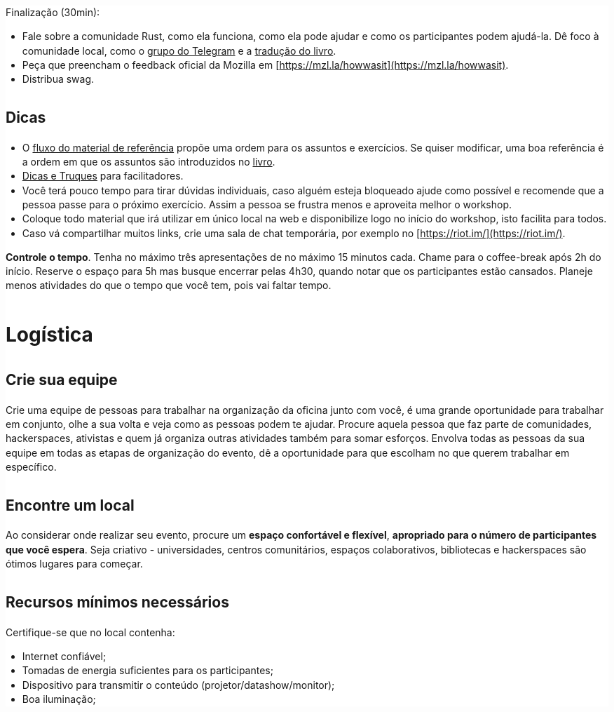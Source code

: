 Finalização (30min):

- Fale sobre a comunidade Rust, como ela funciona, como ela pode ajudar e como os participantes podem ajudá-la. Dê foco à comunidade local, como o [grupo do Telegram](https://t.me/rustlangbr) e a [tradução do livro](https://github.com/rust-br/rust-book-pt-br/issues).
- Peça que preencham o feedback oficial da Mozilla em [https://mzl.la/howwasit](https://mzl.la/howwasit).
- Distribua swag.
## Dicas
- O [fluxo do material de referência](https://docs.google.com/document/d/1dIEEOG8WojipobiBq9UpjGJ1Gs4vuh2gh85yjeMYAK4/edit#) propõe uma ordem para os assuntos e exercícios. Se quiser modificar, uma boa referência é a ordem em que os assuntos são introduzidos no [livro](https://doc.rust-lang.org/book/second-edition/).
- [Dicas e Truques](https://mozillascience.github.io/open-science-leadership-workshop/facilitator_tips_&_tricks.html) para facilitadores.
- Você terá pouco tempo para tirar dúvidas individuais, caso alguém esteja bloqueado ajude como possível e recomende que a pessoa passe para o próximo exercício. Assim a pessoa se frustra menos e aproveita melhor o workshop.
- Coloque todo material que irá utilizar em único local na web e disponibilize logo no início do workshop, isto facilita para todos.
- Caso vá compartilhar muitos links, crie uma sala de chat temporária, por exemplo no [https://riot.im/](https://riot.im/).

**Controle o tempo**. Tenha no máximo três apresentações de no máximo 15 minutos cada. Chame para o coffee-break após 2h do início. Reserve o espaço para 5h mas busque encerrar pelas 4h30, quando notar que os participantes estão cansados. Planeje menos atividades do que o tempo que você tem, pois vai faltar tempo.

# Logística
## Crie sua equipe

Crie uma equipe de pessoas para trabalhar na organização da oficina junto com você, é uma grande oportunidade para trabalhar em conjunto, olhe a sua volta e veja como as pessoas podem te ajudar. Procure aquela pessoa que faz parte de comunidades, hackerspaces, ativistas e quem já organiza outras atividades também para somar esforços. Envolva todas as pessoas da sua equipe em todas as etapas de organização do evento, dê a oportunidade para que escolham no que querem trabalhar em específico.

## Encontre um local

Ao considerar onde realizar seu evento, procure um **espaço confortável e flexível**, **apropriado para o número de participantes que você espera**. Seja criativo - universidades, centros comunitários, espaços colaborativos, bibliotecas e hackerspaces são ótimos lugares para começar.

## Recursos mínimos necessários

Certifique-se que no local contenha:

- Internet confiável;
- Tomadas de energia suficientes para os participantes;
- Dispositivo para transmitir o conteúdo (projetor/datashow/monitor);
- Boa iluminação;
